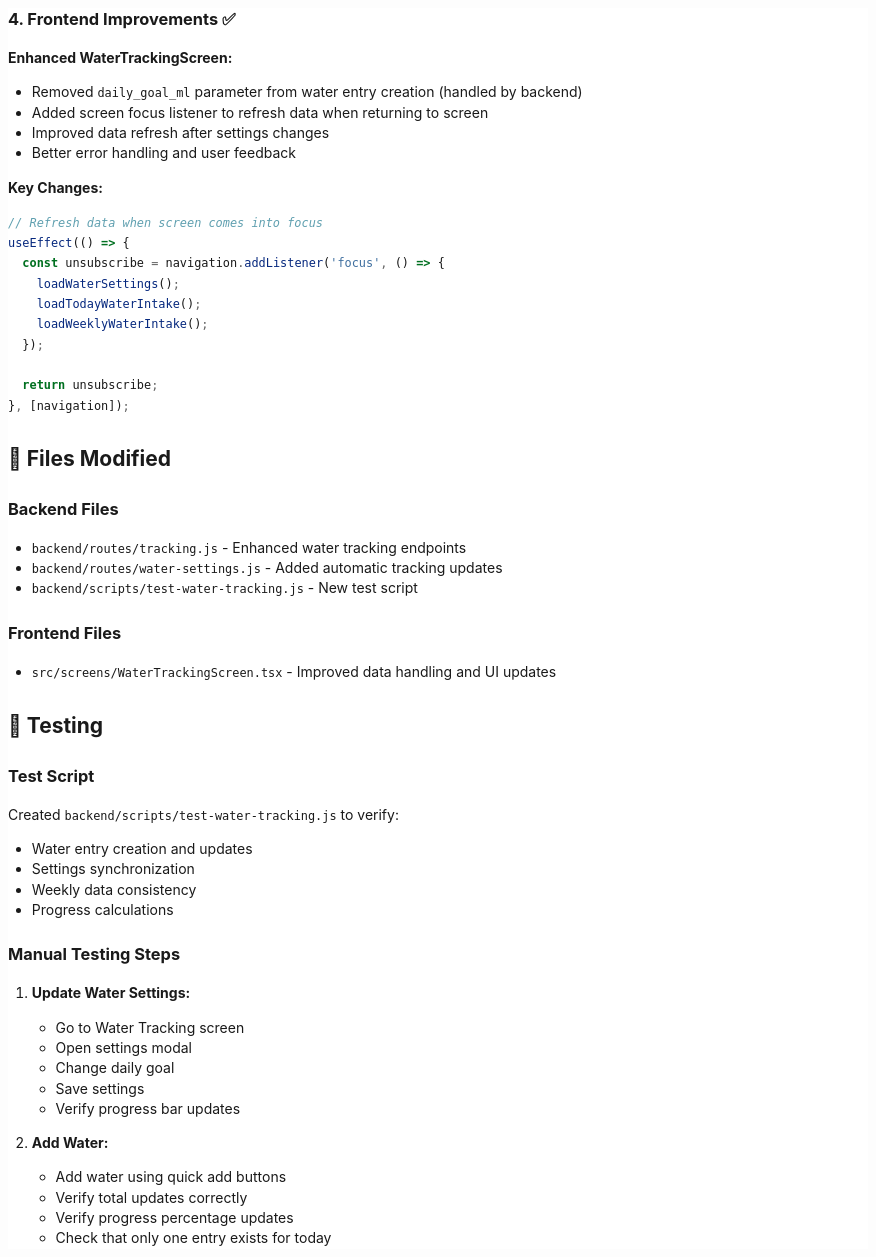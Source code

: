 ### 4. Frontend Improvements ✅

**Enhanced WaterTrackingScreen:**
- Removed `daily_goal_ml` parameter from water entry creation (handled by backend)
- Added screen focus listener to refresh data when returning to screen
- Improved data refresh after settings changes
- Better error handling and user feedback

**Key Changes:**
```javascript
// Refresh data when screen comes into focus
useEffect(() => {
  const unsubscribe = navigation.addListener('focus', () => {
    loadWaterSettings();
    loadTodayWaterIntake();
    loadWeeklyWaterIntake();
  });

  return unsubscribe;
}, [navigation]);
```

## 📁 Files Modified

### Backend Files
- `backend/routes/tracking.js` - Enhanced water tracking endpoints
- `backend/routes/water-settings.js` - Added automatic tracking updates
- `backend/scripts/test-water-tracking.js` - New test script

### Frontend Files
- `src/screens/WaterTrackingScreen.tsx` - Improved data handling and UI updates

## 🧪 Testing

### Test Script
Created `backend/scripts/test-water-tracking.js` to verify:
- Water entry creation and updates
- Settings synchronization
- Weekly data consistency
- Progress calculations

### Manual Testing Steps
1. **Update Water Settings:**
   - Go to Water Tracking screen
   - Open settings modal
   - Change daily goal
   - Save settings
   - Verify progress bar updates

2. **Add Water:**
   - Add water using quick add buttons
   - Verify total updates correctly
   - Verify progress percentage updates
   - Check that only one entry exists for today
